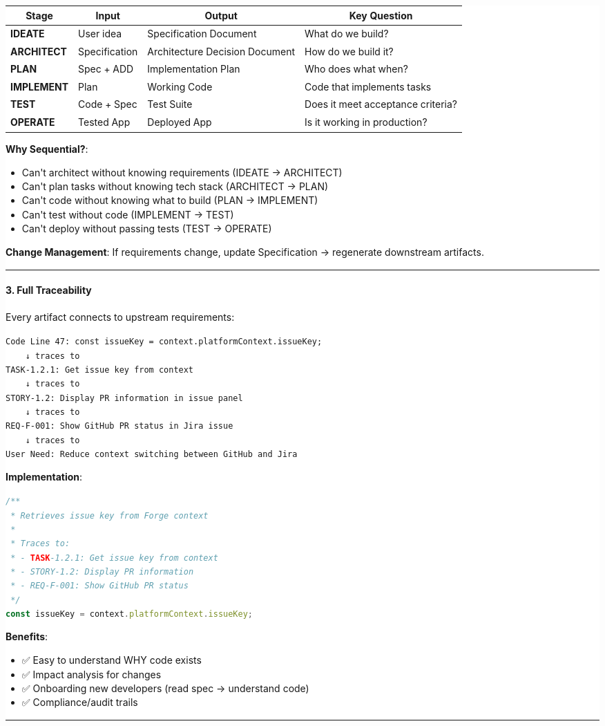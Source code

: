 | Stage | Input | Output | Key Question |
|-------|-------|--------|--------------|
| **IDEATE** | User idea | Specification Document | What do we build? |
| **ARCHITECT** | Specification | Architecture Decision Document | How do we build it? |
| **PLAN** | Spec + ADD | Implementation Plan | Who does what when? |
| **IMPLEMENT** | Plan | Working Code | Code that implements tasks |
| **TEST** | Code + Spec | Test Suite | Does it meet acceptance criteria? |
| **OPERATE** | Tested App | Deployed App | Is it working in production? |

**Why Sequential?**:
- Can't architect without knowing requirements (IDEATE → ARCHITECT)
- Can't plan tasks without knowing tech stack (ARCHITECT → PLAN)
- Can't code without knowing what to build (PLAN → IMPLEMENT)
- Can't test without code (IMPLEMENT → TEST)
- Can't deploy without passing tests (TEST → OPERATE)

**Change Management**:
If requirements change, update Specification → regenerate downstream artifacts.

---

#### 3. Full Traceability

Every artifact connects to upstream requirements:

```
Code Line 47: const issueKey = context.platformContext.issueKey;
    ↓ traces to
TASK-1.2.1: Get issue key from context
    ↓ traces to
STORY-1.2: Display PR information in issue panel
    ↓ traces to
REQ-F-001: Show GitHub PR status in Jira issue
    ↓ traces to
User Need: Reduce context switching between GitHub and Jira
```

**Implementation**:
```typescript
/**
 * Retrieves issue key from Forge context
 * 
 * Traces to:
 * - TASK-1.2.1: Get issue key from context
 * - STORY-1.2: Display PR information
 * - REQ-F-001: Show GitHub PR status
 */
const issueKey = context.platformContext.issueKey;
```

**Benefits**:
- ✅ Easy to understand WHY code exists
- ✅ Impact analysis for changes
- ✅ Onboarding new developers (read spec → understand code)
- ✅ Compliance/audit trails

---